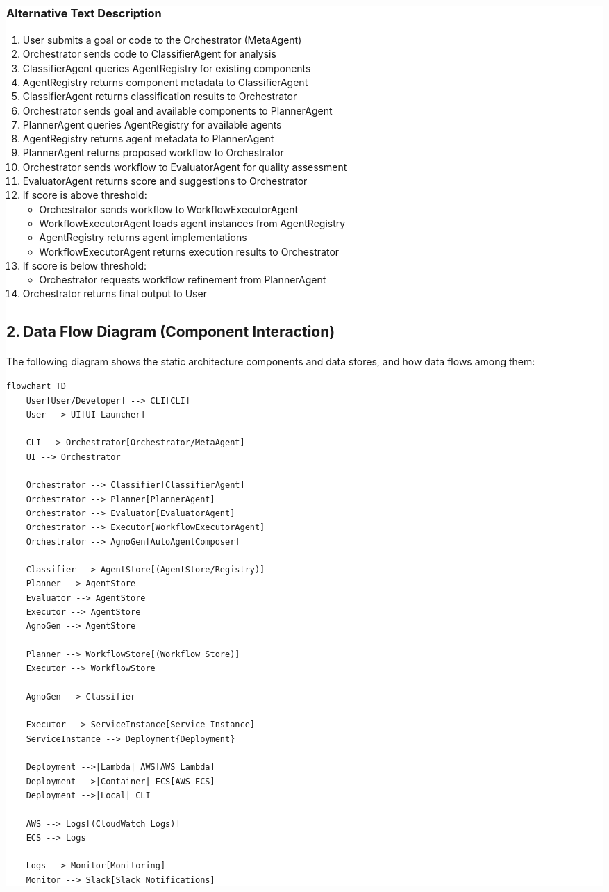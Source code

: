 ### Alternative Text Description

1. User submits a goal or code to the Orchestrator (MetaAgent)
2. Orchestrator sends code to ClassifierAgent for analysis
3. ClassifierAgent queries AgentRegistry for existing components
4. AgentRegistry returns component metadata to ClassifierAgent
5. ClassifierAgent returns classification results to Orchestrator
6. Orchestrator sends goal and available components to PlannerAgent
7. PlannerAgent queries AgentRegistry for available agents
8. AgentRegistry returns agent metadata to PlannerAgent
9. PlannerAgent returns proposed workflow to Orchestrator
10. Orchestrator sends workflow to EvaluatorAgent for quality assessment
11. EvaluatorAgent returns score and suggestions to Orchestrator
12. If score is above threshold:
    - Orchestrator sends workflow to WorkflowExecutorAgent
    - WorkflowExecutorAgent loads agent instances from AgentRegistry
    - AgentRegistry returns agent implementations
    - WorkflowExecutorAgent returns execution results to Orchestrator
13. If score is below threshold:
    - Orchestrator requests workflow refinement from PlannerAgent
14. Orchestrator returns final output to User

## 2. Data Flow Diagram (Component Interaction)

The following diagram shows the static architecture components and data stores, and how data flows among them:

```mermaid
flowchart TD
    User[User/Developer] --> CLI[CLI]
    User --> UI[UI Launcher]
    
    CLI --> Orchestrator[Orchestrator/MetaAgent]
    UI --> Orchestrator
    
    Orchestrator --> Classifier[ClassifierAgent]
    Orchestrator --> Planner[PlannerAgent]
    Orchestrator --> Evaluator[EvaluatorAgent]
    Orchestrator --> Executor[WorkflowExecutorAgent]
    Orchestrator --> AgnoGen[AutoAgentComposer]
    
    Classifier --> AgentStore[(AgentStore/Registry)]
    Planner --> AgentStore
    Evaluator --> AgentStore
    Executor --> AgentStore
    AgnoGen --> AgentStore
    
    Planner --> WorkflowStore[(Workflow Store)]
    Executor --> WorkflowStore
    
    AgnoGen --> Classifier
    
    Executor --> ServiceInstance[Service Instance]
    ServiceInstance --> Deployment{Deployment}
    
    Deployment -->|Lambda| AWS[AWS Lambda]
    Deployment -->|Container| ECS[AWS ECS]
    Deployment -->|Local| CLI
    
    AWS --> Logs[(CloudWatch Logs)]
    ECS --> Logs
    
    Logs --> Monitor[Monitoring]
    Monitor --> Slack[Slack Notifications]
```